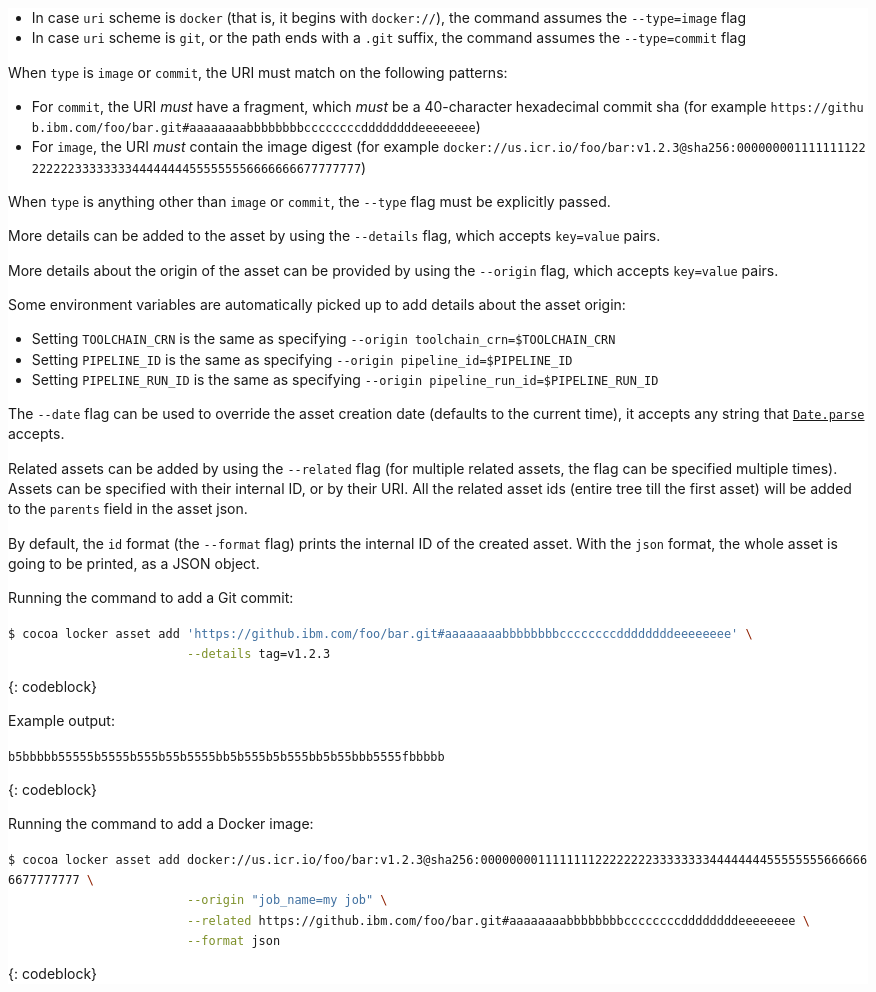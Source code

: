 - In case `uri` scheme is `docker` (that is, it begins with `docker://`), the command assumes the `--type=image` flag
- In case `uri` scheme is `git`, or the path ends with a `.git` suffix, the command assumes the `--type=commit` flag

When `type` is  `image` or `commit`, the URI must match on the following patterns:

- For `commit`, the URI _must_ have a fragment, which _must_ be a 40-character hexadecimal commit sha (for example `https://github.ibm.com/foo/bar.git#aaaaaaaabbbbbbbbccccccccddddddddeeeeeeee`)
- For `image`, the URI _must_ contain the image digest (for example `docker://us.icr.io/foo/bar:v1.2.3@sha256:0000000011111111222222223333333344444444555555556666666677777777`)

When `type` is anything other than `image` or `commit`, the `--type` flag must be explicitly passed.

More details can be added to the asset by using the `--details` flag, which accepts `key=value` pairs.

More details about the origin of the asset can be provided by using the `--origin` flag, which accepts `key=value` pairs.

Some environment variables are automatically picked up to add details about the asset origin:

- Setting `TOOLCHAIN_CRN` is the same as specifying `--origin toolchain_crn=$TOOLCHAIN_CRN`
- Setting `PIPELINE_ID` is the same as specifying `--origin pipeline_id=$PIPELINE_ID`
- Setting `PIPELINE_RUN_ID` is the same as specifying `--origin pipeline_run_id=$PIPELINE_RUN_ID`

The `--date` flag can be used to override the asset creation date (defaults to the current time), it accepts any string that [`Date.parse`](https://developer.mozilla.org/en-US/docs/Web/JavaScript/Reference/Global_Objects/Date/parse) accepts.

Related assets can be added by using the `--related` flag (for multiple related assets, the flag can be specified multiple times). Assets can be specified with their internal ID, or by their URI.
All the related asset ids (entire tree till the first asset) will be added to the `parents` field in the asset json.

By default, the `id` format (the `--format` flag) prints the internal ID of the created asset. With the `json` format, the whole asset is going to be printed, as a JSON object.

Running the command to add a Git commit:

```sh
$ cocoa locker asset add 'https://github.ibm.com/foo/bar.git#aaaaaaaabbbbbbbbccccccccddddddddeeeeeeee' \
                         --details tag=v1.2.3
```
{: codeblock}

Example output:

```sh
b5bbbbb55555b5555b555b55b5555bb5b555b5b555bb5b55bbb5555fbbbbb
```
{: codeblock}

Running the command to add a Docker image:

```sh
$ cocoa locker asset add docker://us.icr.io/foo/bar:v1.2.3@sha256:0000000011111111222222223333333344444444555555556666666677777777 \
                         --origin "job_name=my job" \
                         --related https://github.ibm.com/foo/bar.git#aaaaaaaabbbbbbbbccccccccddddddddeeeeeeee \
                         --format json
```
{: codeblock}
